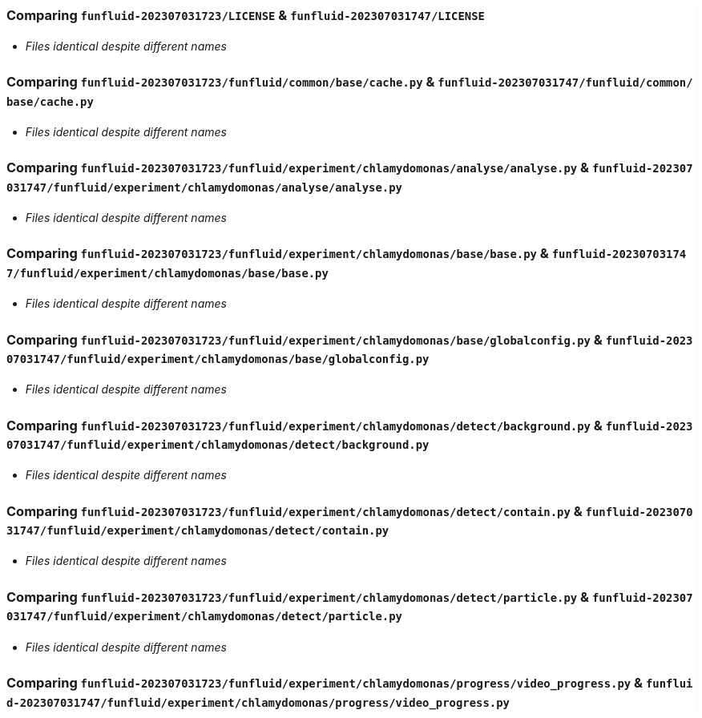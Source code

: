 ### Comparing `funfluid-202307031723/LICENSE` & `funfluid-202307031747/LICENSE`

 * *Files identical despite different names*

### Comparing `funfluid-202307031723/funfluid/common/base/cache.py` & `funfluid-202307031747/funfluid/common/base/cache.py`

 * *Files identical despite different names*

### Comparing `funfluid-202307031723/funfluid/experiment/chlamydomonas/analyse/analyse.py` & `funfluid-202307031747/funfluid/experiment/chlamydomonas/analyse/analyse.py`

 * *Files identical despite different names*

### Comparing `funfluid-202307031723/funfluid/experiment/chlamydomonas/base/base.py` & `funfluid-202307031747/funfluid/experiment/chlamydomonas/base/base.py`

 * *Files identical despite different names*

### Comparing `funfluid-202307031723/funfluid/experiment/chlamydomonas/base/globalconfig.py` & `funfluid-202307031747/funfluid/experiment/chlamydomonas/base/globalconfig.py`

 * *Files identical despite different names*

### Comparing `funfluid-202307031723/funfluid/experiment/chlamydomonas/detect/background.py` & `funfluid-202307031747/funfluid/experiment/chlamydomonas/detect/background.py`

 * *Files identical despite different names*

### Comparing `funfluid-202307031723/funfluid/experiment/chlamydomonas/detect/contain.py` & `funfluid-202307031747/funfluid/experiment/chlamydomonas/detect/contain.py`

 * *Files identical despite different names*

### Comparing `funfluid-202307031723/funfluid/experiment/chlamydomonas/detect/particle.py` & `funfluid-202307031747/funfluid/experiment/chlamydomonas/detect/particle.py`

 * *Files identical despite different names*

### Comparing `funfluid-202307031723/funfluid/experiment/chlamydomonas/progress/video_progress.py` & `funfluid-202307031747/funfluid/experiment/chlamydomonas/progress/video_progress.py`

